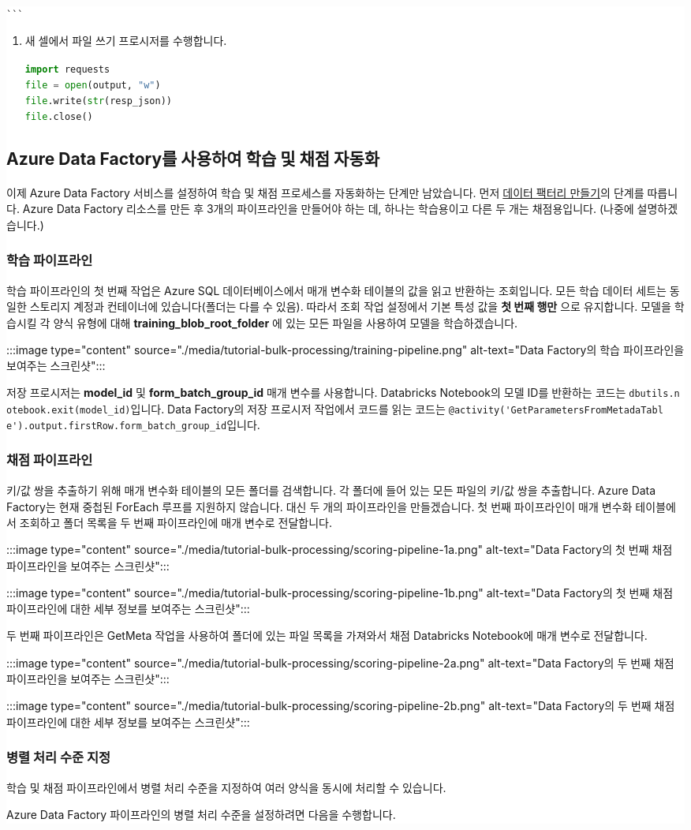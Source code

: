     ```
1. 새 셀에서 파일 쓰기 프로시저를 수행합니다.

    ```python
    import requests
    file = open(output, "w")
    file.write(str(resp_json))
    file.close()
    ```

## <a name="automate-training-and-scoring-by-using-azure-data-factory"></a>Azure Data Factory를 사용하여 학습 및 채점 자동화

이제 Azure Data Factory 서비스를 설정하여 학습 및 채점 프로세스를 자동화하는 단계만 남았습니다. 먼저 [데이터 팩터리 만들기](../../data-factory/quickstart-create-data-factory-portal.md#create-a-data-factory)의 단계를 따릅니다. Azure Data Factory 리소스를 만든 후 3개의 파이프라인을 만들어야 하는 데, 하나는 학습용이고 다른 두 개는 채점용입니다. (나중에 설명하겠습니다.)

### <a name="training-pipeline"></a>학습 파이프라인

학습 파이프라인의 첫 번째 작업은 Azure SQL 데이터베이스에서 매개 변수화 테이블의 값을 읽고 반환하는 조회입니다. 모든 학습 데이터 세트는 동일한 스토리지 계정과 컨테이너에 있습니다(폴더는 다를 수 있음). 따라서 조회 작업 설정에서 기본 특성 값을 **첫 번째 행만** 으로 유지합니다. 모델을 학습시킬 각 양식 유형에 대해 **training_blob_root_folder** 에 있는 모든 파일을 사용하여 모델을 학습하겠습니다.

:::image type="content" source="./media/tutorial-bulk-processing/training-pipeline.png" alt-text="Data Factory의 학습 파이프라인을 보여주는 스크린샷":::

저장 프로시저는 **model_id** 및 **form_batch_group_id** 매개 변수를 사용합니다. Databricks Notebook의 모델 ID를 반환하는 코드는 `dbutils.notebook.exit(model_id)`입니다. Data Factory의 저장 프로시저 작업에서 코드를 읽는 코드는 `@activity('GetParametersFromMetadaTable').output.firstRow.form_batch_group_id`입니다.

### <a name="scoring-pipelines"></a>채점 파이프라인

키/값 쌍을 추출하기 위해 매개 변수화 테이블의 모든 폴더를 검색합니다. 각 폴더에 들어 있는 모든 파일의 키/값 쌍을 추출합니다. Azure Data Factory는 현재 중첩된 ForEach 루프를 지원하지 않습니다. 대신 두 개의 파이프라인을 만들겠습니다. 첫 번째 파이프라인이 매개 변수화 테이블에서 조회하고 폴더 목록을 두 번째 파이프라인에 매개 변수로 전달합니다.

:::image type="content" source="./media/tutorial-bulk-processing/scoring-pipeline-1a.png" alt-text="Data Factory의 첫 번째 채점 파이프라인을 보여주는 스크린샷":::

:::image type="content" source="./media/tutorial-bulk-processing/scoring-pipeline-1b.png" alt-text="Data Factory의 첫 번째 채점 파이프라인에 대한 세부 정보를 보여주는 스크린샷":::

두 번째 파이프라인은 GetMeta 작업을 사용하여 폴더에 있는 파일 목록을 가져와서 채점 Databricks Notebook에 매개 변수로 전달합니다.

:::image type="content" source="./media/tutorial-bulk-processing/scoring-pipeline-2a.png" alt-text="Data Factory의 두 번째 채점 파이프라인을 보여주는 스크린샷":::

:::image type="content" source="./media/tutorial-bulk-processing/scoring-pipeline-2b.png" alt-text="Data Factory의 두 번째 채점 파이프라인에 대한 세부 정보를 보여주는 스크린샷":::

### <a name="specify-a-degree-of-parallelism"></a>병렬 처리 수준 지정

학습 및 채점 파이프라인에서 병렬 처리 수준을 지정하여 여러 양식을 동시에 처리할 수 있습니다.

Azure Data Factory 파이프라인의 병렬 처리 수준을 설정하려면 다음을 수행합니다.
